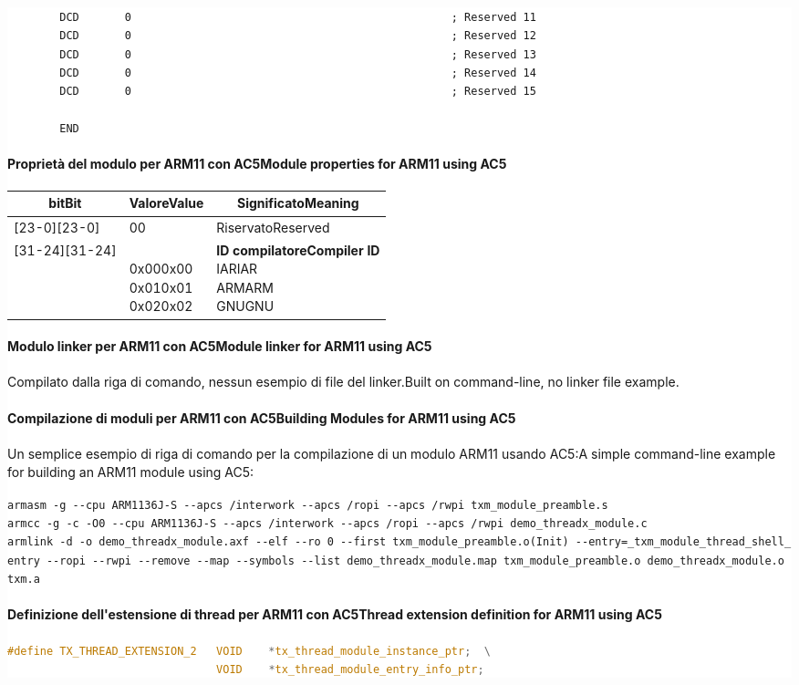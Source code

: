 ```armasm
        DCD       0                                                 ; Reserved 11
        DCD       0                                                 ; Reserved 12
        DCD       0                                                 ; Reserved 13
        DCD       0                                                 ; Reserved 14
        DCD       0                                                 ; Reserved 15

        END
```

#### <a name="module-properties-for-arm11-using-ac5"></a><span data-ttu-id="1fa14-132">Proprietà del modulo per ARM11 con AC5</span><span class="sxs-lookup"><span data-stu-id="1fa14-132">Module properties for ARM11 using AC5</span></span>

| <span data-ttu-id="1fa14-133">bit</span><span class="sxs-lookup"><span data-stu-id="1fa14-133">Bit</span></span> | <span data-ttu-id="1fa14-134">Valore</span><span class="sxs-lookup"><span data-stu-id="1fa14-134">Value</span></span> | <span data-ttu-id="1fa14-135">Significato</span><span class="sxs-lookup"><span data-stu-id="1fa14-135">Meaning</span></span> |
|---|---|---|
| <span data-ttu-id="1fa14-136">[23-0]</span><span class="sxs-lookup"><span data-stu-id="1fa14-136">[23-0]</span></span> | <span data-ttu-id="1fa14-137">0</span><span class="sxs-lookup"><span data-stu-id="1fa14-137">0</span></span> | <span data-ttu-id="1fa14-138">Riservato</span><span class="sxs-lookup"><span data-stu-id="1fa14-138">Reserved</span></span>
| <span data-ttu-id="1fa14-139">[31-24]</span><span class="sxs-lookup"><span data-stu-id="1fa14-139">[31-24]</span></span> | <br /><span data-ttu-id="1fa14-140">0x00</span><span class="sxs-lookup"><span data-stu-id="1fa14-140">0x00</span></span><br /><span data-ttu-id="1fa14-141">0x01</span><span class="sxs-lookup"><span data-stu-id="1fa14-141">0x01</span></span><br /><span data-ttu-id="1fa14-142">0x02</span><span class="sxs-lookup"><span data-stu-id="1fa14-142">0x02</span></span> | <span data-ttu-id="1fa14-143">**ID compilatore**</span><span class="sxs-lookup"><span data-stu-id="1fa14-143">**Compiler ID**</span></span><br /><span data-ttu-id="1fa14-144">IAR</span><span class="sxs-lookup"><span data-stu-id="1fa14-144">IAR</span></span><br /><span data-ttu-id="1fa14-145">ARM</span><span class="sxs-lookup"><span data-stu-id="1fa14-145">ARM</span></span><br /><span data-ttu-id="1fa14-146">GNU</span><span class="sxs-lookup"><span data-stu-id="1fa14-146">GNU</span></span> |

#### <a name="module-linker-for-arm11-using-ac5"></a><span data-ttu-id="1fa14-147">Modulo linker per ARM11 con AC5</span><span class="sxs-lookup"><span data-stu-id="1fa14-147">Module linker for ARM11 using AC5</span></span>

<span data-ttu-id="1fa14-148">Compilato dalla riga di comando, nessun esempio di file del linker.</span><span class="sxs-lookup"><span data-stu-id="1fa14-148">Built on command-line, no linker file example.</span></span>

#### <a name="building-modules-for-arm11-using-ac5"></a><span data-ttu-id="1fa14-149">Compilazione di moduli per ARM11 con AC5</span><span class="sxs-lookup"><span data-stu-id="1fa14-149">Building Modules for ARM11 using AC5</span></span>

<span data-ttu-id="1fa14-150">Un semplice esempio di riga di comando per la compilazione di un modulo ARM11 usando AC5:</span><span class="sxs-lookup"><span data-stu-id="1fa14-150">A simple command-line example for building an ARM11 module using AC5:</span></span>

```dos
armasm -g --cpu ARM1136J-S --apcs /interwork --apcs /ropi --apcs /rwpi txm_module_preamble.s
armcc -g -c -O0 --cpu ARM1136J-S --apcs /interwork --apcs /ropi --apcs /rwpi demo_threadx_module.c
armlink -d -o demo_threadx_module.axf --elf --ro 0 --first txm_module_preamble.o(Init) --entry=_txm_module_thread_shell_entry --ropi --rwpi --remove --map --symbols --list demo_threadx_module.map txm_module_preamble.o demo_threadx_module.o txm.a
```

#### <a name="thread-extension-definition-for-arm11-using-ac5"></a><span data-ttu-id="1fa14-151">Definizione dell'estensione di thread per ARM11 con AC5</span><span class="sxs-lookup"><span data-stu-id="1fa14-151">Thread extension definition for ARM11 using AC5</span></span>

```c
#define TX_THREAD_EXTENSION_2   VOID    *tx_thread_module_instance_ptr;  \
                                VOID    *tx_thread_module_entry_info_ptr;
```
